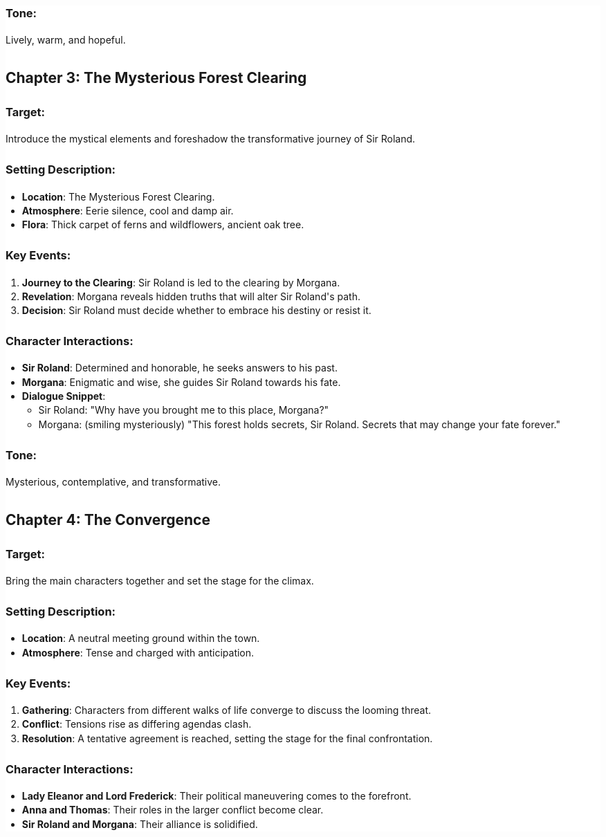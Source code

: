 ### Tone:
Lively, warm, and hopeful.

## Chapter 3: The Mysterious Forest Clearing

### Target:
Introduce the mystical elements and foreshadow the transformative journey of Sir Roland.

### Setting Description:
- **Location**: The Mysterious Forest Clearing.
- **Atmosphere**: Eerie silence, cool and damp air.
- **Flora**: Thick carpet of ferns and wildflowers, ancient oak tree.

### Key Events:
1. **Journey to the Clearing**: Sir Roland is led to the clearing by Morgana.
2. **Revelation**: Morgana reveals hidden truths that will alter Sir Roland's path.
3. **Decision**: Sir Roland must decide whether to embrace his destiny or resist it.

### Character Interactions:
- **Sir Roland**: Determined and honorable, he seeks answers to his past.
- **Morgana**: Enigmatic and wise, she guides Sir Roland towards his fate.
- **Dialogue Snippet**:
  - Sir Roland: "Why have you brought me to this place, Morgana?"
  - Morgana: (smiling mysteriously) "This forest holds secrets, Sir Roland. Secrets that may change your fate forever."

### Tone:
Mysterious, contemplative, and transformative.

## Chapter 4: The Convergence

### Target:
Bring the main characters together and set the stage for the climax.

### Setting Description:
- **Location**: A neutral meeting ground within the town.
- **Atmosphere**: Tense and charged with anticipation.

### Key Events:
1. **Gathering**: Characters from different walks of life converge to discuss the looming threat.
2. **Conflict**: Tensions rise as differing agendas clash.
3. **Resolution**: A tentative agreement is reached, setting the stage for the final confrontation.

### Character Interactions:
- **Lady Eleanor and Lord Frederick**: Their political maneuvering comes to the forefront.
- **Anna and Thomas**: Their roles in the larger conflict become clear.
- **Sir Roland and Morgana**: Their alliance is solidified.
